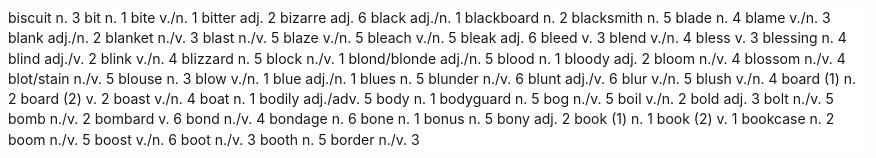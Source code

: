 biscuit n. 3
bit n. 1
bite v./n. 1
bitter adj. 2
bizarre adj. 6
black adj./n. 1
blackboard n. 2
blacksmith n. 5
blade n. 4
blame v./n. 3
blank adj./n. 2
blanket n./v. 3
blast n./v. 5
blaze v./n. 5
bleach v./n. 5
bleak adj. 6
bleed v. 3
blend v./n. 4
bless v. 3
blessing n. 4
blind adj./v. 2
blink v./n. 4
blizzard n. 5
block n./v. 1
blond/blonde adj./n. 5
blood n. 1
bloody adj. 2
bloom n./v. 4
blossom n./v. 4
blot/stain n./v. 5
blouse n. 3
blow v./n. 1
blue adj./n. 1
blues n. 5
blunder n./v. 6
blunt adj./v. 6
blur v./n. 5
blush v./n. 4
board (1) n. 2
board (2) v. 2
boast v./n. 4
boat n. 1
bodily adj./adv. 5
body n. 1
bodyguard n. 5
bog n./v. 5
boil v./n. 2
bold adj. 3
bolt n./v. 5
bomb n./v. 2
bombard v. 6
bond n./v. 4
bondage n. 6
bone n. 1
bonus n. 5
bony adj. 2
book (1) n. 1
book (2) v. 1
bookcase n. 2
boom n./v. 5
boost v./n. 6
boot n./v. 3
booth n. 5
border n./v. 3